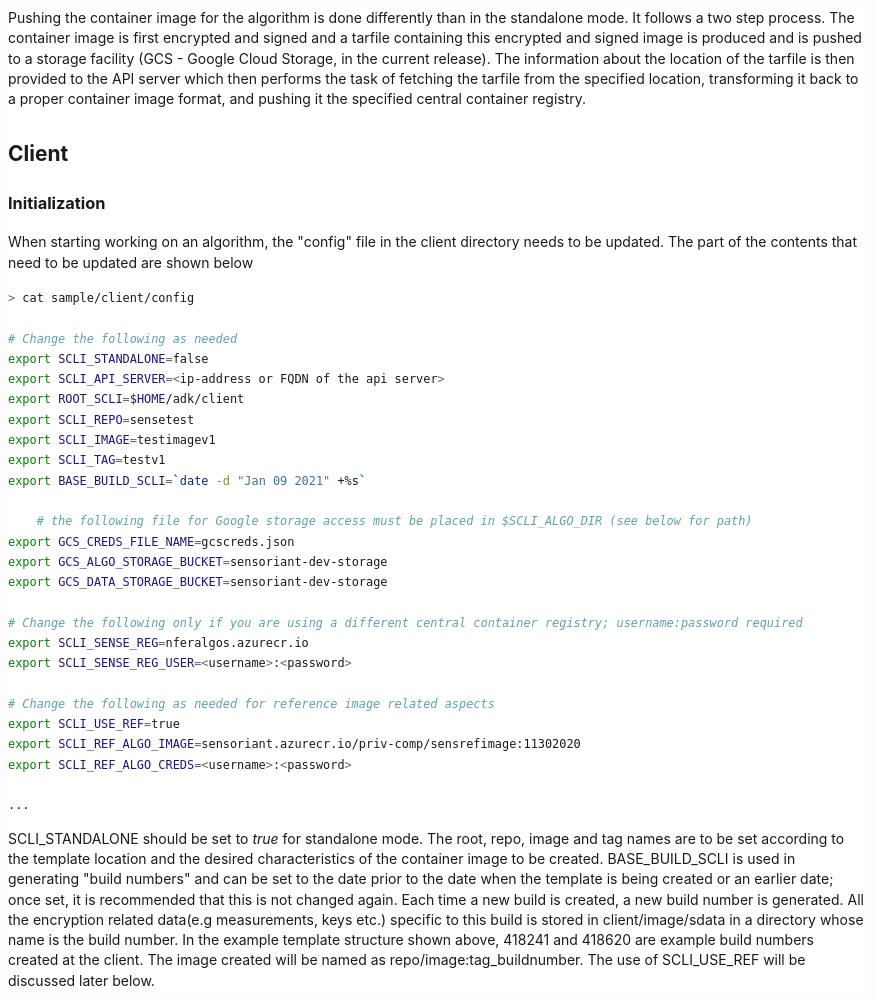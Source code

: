 Pushing the container image for the algorithm is done differently than in the standalone mode. It follows a two step process. The container image is first encrypted and signed and a tarfile containing this encrypted and signed image is produced and is pushed to a storage facility (GCS - Google Cloud Storage, in the current release). The information about the location of the tarfile is then provided to the API server which then performs the task of fetching the tarfile from the specified location, transforming it back to a proper container image format, and pushing it the specified central container registry.

## Client
### Initialization
When starting working on an algorithm, the "config" file in the client directory needs to be updated. The part of the contents that need to be updated are shown below
```sh
> cat sample/client/config 

# Change the following as needed
export SCLI_STANDALONE=false
export SCLI_API_SERVER=<ip-address or FQDN of the api server>
export ROOT_SCLI=$HOME/adk/client
export SCLI_REPO=sensetest
export SCLI_IMAGE=testimagev1
export SCLI_TAG=testv1
export BASE_BUILD_SCLI=`date -d "Jan 09 2021" +%s`

    # the following file for Google storage access must be placed in $SCLI_ALGO_DIR (see below for path)
export GCS_CREDS_FILE_NAME=gcscreds.json
export GCS_ALGO_STORAGE_BUCKET=sensoriant-dev-storage
export GCS_DATA_STORAGE_BUCKET=sensoriant-dev-storage

# Change the following only if you are using a different central container registry; username:password required
export SCLI_SENSE_REG=nferalgos.azurecr.io
export SCLI_SENSE_REG_USER=<username>:<password>

# Change the following as needed for reference image related aspects
export SCLI_USE_REF=true
export SCLI_REF_ALGO_IMAGE=sensoriant.azurecr.io/priv-comp/sensrefimage:11302020
export SCLI_REF_ALGO_CREDS=<username>:<password>

...

```
SCLI_STANDALONE should be set to *true* for standalone mode. The root, repo, image and tag names are to be set according to the template location and the desired characteristics of the container image to be created. BASE_BUILD_SCLI is used in generating "build numbers" and can be set to the date prior to the date when the template is being created or an earlier date; once set, it is recommended that this is not changed again. Each time a new build is created, a new build number is generated. All the encryption related data(e.g measurements, keys etc.) specific to this build is stored in client/image/sdata in a directory whose name is the build number. In the example template structure shown above, 418241 and 418620 are example build numbers created at the client. The image created will be named as repo/image:tag_buildnumber. The use of SCLI_USE_REF will be discussed later below.

